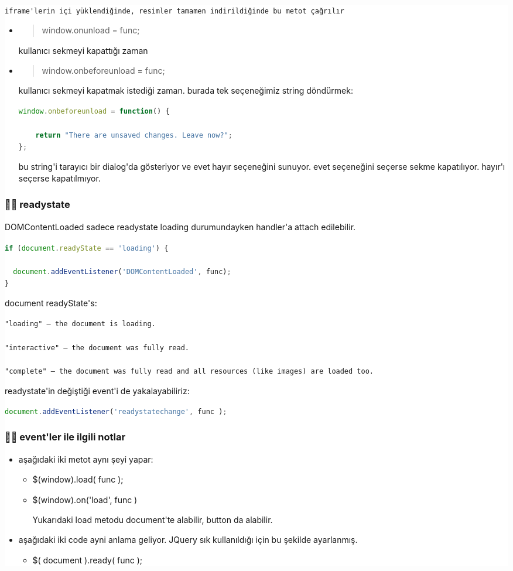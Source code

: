     iframe'lerin içi yüklendiğinde, resimler tamamen indirildiğinde bu metot çağrılır

- > window.onunload = func;

    kullanıcı sekmeyi kapattığı zaman

- > window.onbeforeunload = func;

    kullanıcı sekmeyi kapatmak istediği zaman. burada tek seçeneğimiz string döndürmek:

    ```js
    window.onbeforeunload = function() {

        return "There are unsaved changes. Leave now?";
    };
    ```

    bu string'i tarayıcı bir dialog'da gösteriyor ve evet hayır seçeneğini sunuyor. evet seçeneğini seçerse sekme kapatılıyor. hayır'ı seçerse kapatılmıyor.

### 📌📌 readystate

DOMContentLoaded sadece readystate loading durumundayken handler'a attach edilebilir.

```js
if (document.readyState == 'loading') {

  document.addEventListener('DOMContentLoaded', func);
}
```

document readyState's:

```text
"loading" – the document is loading.

"interactive" – the document was fully read.

"complete" – the document was fully read and all resources (like images) are loaded too.
```

readystate'in değiştiği event'i de yakalayabiliriz:

```js
document.addEventListener('readystatechange', func );
```

### 📌📌 event'ler ile ilgili notlar

- aşağıdaki iki metot aynı şeyi yapar:

  - $(window).load( func );

  - $(window).on('load', func )

    Yukarıdaki load metodu document'te alabilir, button da alabilir.

- aşağıdaki iki code ayni anlama geliyor. JQuery sık kullanıldığı için bu şekilde ayarlanmış.

  - $( document ).ready( func );
